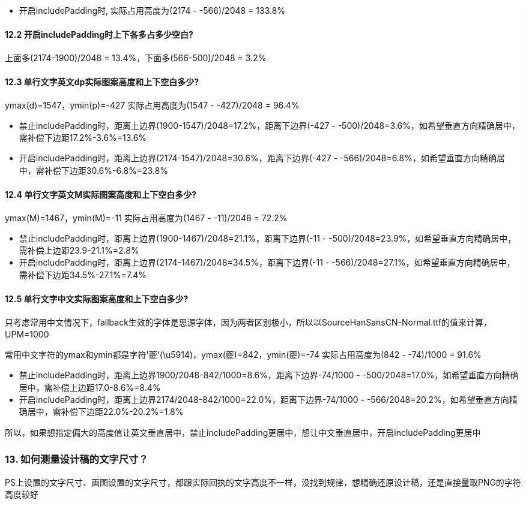 - 开启includePadding时, 实际占用高度为(2174 - -566)/2048 = 133.8%

#### 12.2 开启includePadding时上下各多占多少空白?

上面多(2174-1900)/2048 = 13.4%，下面多(566-500)/2048 = 3.2%

#### 12.3 单行文字英文dp实际图案高度和上下空白多少?

ymax(d)=1547，ymin(p)=-427
实际占用高度为(1547 - -427)/2048 = 96.4%

- 禁止includePadding时，距离上边界(1900-1547)/2048=17.2%，距离下边界(-427 - -500)/2048=3.6%，如希望垂直方向精确居中，需补偿下边距17.2%-3.6%=13.6%

- 开启includePadding时，距离上边界(2174-1547)/2048=30.6%，距离下边界(-427 - -566)/2048=6.8%，如希望垂直方向精确居中，需补偿下边距30.6%-6.8%=23.8%

#### 12.4 单行文字英文M实际图案高度和上下空白多少?

ymax(M)=1467，ymin(M)=-11
实际占用高度为(1467 - -11)/2048 = 72.2%
- 禁止includePadding时，距离上边界(1900-1467)/2048=21.1%，距离下边界(-11 - -500)/2048=23.9%，如希望垂直方向精确居中，需补偿上边距23.9-21.1%=2.8%
- 开启includePadding时，距离上边界(2174-1467)/2048=34.5%，距离下边界(-11 - -566)/2048=27.1%，如希望垂直方向精确居中，需补偿下边距34.5%-27.1%=7.4%

#### 12.5 单行文字中文实际图案高度和上下空白多少?

只考虑常用中文情况下，fallback生效的字体是思源字体，因为两者区别极小，所以以SourceHanSansCN-Normal.ttf的值来计算，UPM=1000

常用中文字符的ymax和ymin都是字符'夔'(\u5914)，ymax(夔)=842，ymin(夔)=-74
实际占用高度为(842 - -74)/1000 = 91.6%

- 禁止includePadding时，距离上边界1900/2048-842/1000=8.6%，距离下边界-74/1000 - -500/2048=17.0%，如希望垂直方向精确居中，需补偿上边距17.0-8.6%=8.4%
- 开启includePadding时，距离上边界2174/2048-842/1000=22.0%，距离下边界-74/1000 - -566/2048=20.2%，如希望垂直方向精确居中，需补偿下边距22.0%-20.2%=1.8%

所以，如果想指定偏大的高度值让英文垂直居中，禁止includePadding更居中，想让中文垂直居中，开启includePadding更居中

### 13. 如何测量设计稿的文字尺寸？

PS上设置的文字尺寸、画图设置的文字尺寸，都跟实际回执的文字高度不一样，没找到规律，想精确还原设计稿，还是直接量取PNG的字符高度较好